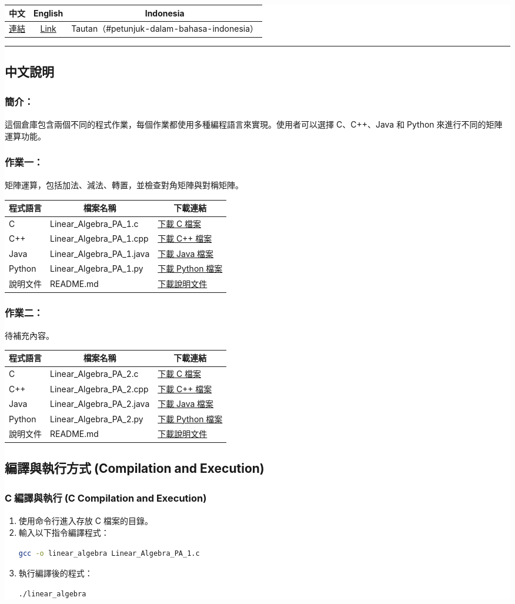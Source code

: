| 中文 | English | Indonesia |
| :--: | :----: | :-------: |
|[連結](#中文說明)| [Link](#english-instructions) | Tautan（#petunjuk-dalam-bahasa-indonesia）
---

## 中文說明

### 簡介：
這個倉庫包含兩個不同的程式作業，每個作業都使用多種編程語言來實現。使用者可以選擇 C、C++、Java 和 Python 來進行不同的矩陣運算功能。

### 作業一：
矩陣運算，包括加法、減法、轉置，並檢查對角矩陣與對稱矩陣。

| 程式語言 | 檔案名稱 | 下載連結 |
| --- | --- | --- |
| C   | Linear_Algebra_PA_1.c | [下載 C 檔案](Programming_Assignment_1/Linear_Algebra_PA_1.c) |
| C++ | Linear_Algebra_PA_1.cpp | [下載 C++ 檔案](Programming_Assignment_1/Linear_Algebra_PA_1.cpp) |
| Java | Linear_Algebra_PA_1.java | [下載 Java 檔案](Programming_Assignment_1/Linear_Algebra_PA_1.java) |
| Python | Linear_Algebra_PA_1.py | [下載 Python 檔案](Programming_Assignment_1/Linear_Algebra_PA_1.py) |
| 說明文件 | README.md | [下載說明文件](Programming_Assignment_1/README.md) |

### 作業二：
待補充內容。

| 程式語言 | 檔案名稱 | 下載連結 |
| --- | --- | --- |
| C   | Linear_Algebra_PA_2.c | [下載 C 檔案](Programming_Assignment_2/Linear_Algebra_PA_2.c) |
| C++ | Linear_Algebra_PA_2.cpp | [下載 C++ 檔案](Programming_Assignment_2/Linear_Algebra_PA_2.cpp) |
| Java | Linear_Algebra_PA_2.java | [下載 Java 檔案](Programming_Assignment_2/Linear_Algebra_PA_2.java) |
| Python | Linear_Algebra_PA_2.py | [下載 Python 檔案](Programming_Assignment_2/Linear_Algebra_PA_2.py) |
| 說明文件 | README.md | [下載說明文件](Programming_Assignment_2/README.md) |

## 編譯與執行方式 (Compilation and Execution)

### C 編譯與執行 (C Compilation and Execution)
1. 使用命令行進入存放 C 檔案的目錄。
2. 輸入以下指令編譯程式：
   ```bash
   gcc -o linear_algebra Linear_Algebra_PA_1.c
   ```
3. 執行編譯後的程式：
   ```bash
   ./linear_algebra
   ```
